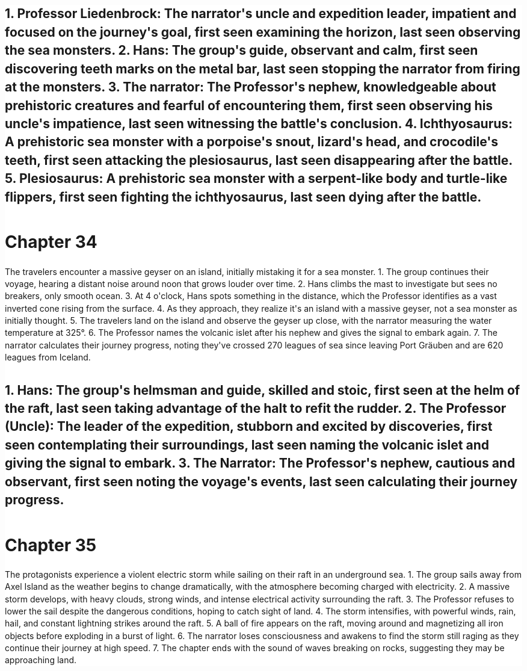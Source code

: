 <characters>1. Professor Liedenbrock: The narrator's uncle and expedition leader, impatient and focused on the journey's goal, first seen examining the horizon, last seen observing the sea monsters.
2. Hans: The group's guide, observant and calm, first seen discovering teeth marks on the metal bar, last seen stopping the narrator from firing at the monsters.
3. The narrator: The Professor's nephew, knowledgeable about prehistoric creatures and fearful of encountering them, first seen observing his uncle's impatience, last seen witnessing the battle's conclusion.
4. Ichthyosaurus: A prehistoric sea monster with a porpoise's snout, lizard's head, and crocodile's teeth, first seen attacking the plesiosaurus, last seen disappearing after the battle.
5. Plesiosaurus: A prehistoric sea monster with a serpent-like body and turtle-like flippers, first seen fighting the ichthyosaurus, last seen dying after the battle.</characters>
----------------
# Chapter 34
<synopsis>
The travelers encounter a massive geyser on an island, initially mistaking it for a sea monster.
</synopsis>

<events>
1. The group continues their voyage, hearing a distant noise around noon that grows louder over time.
2. Hans climbs the mast to investigate but sees no breakers, only smooth ocean.
3. At 4 o'clock, Hans spots something in the distance, which the Professor identifies as a vast inverted cone rising from the surface.
4. As they approach, they realize it's an island with a massive geyser, not a sea monster as initially thought.
5. The travelers land on the island and observe the geyser up close, with the narrator measuring the water temperature at 325°.
6. The Professor names the volcanic islet after his nephew and gives the signal to embark again.
7. The narrator calculates their journey progress, noting they've crossed 270 leagues of sea since leaving Port Gräuben and are 620 leagues from Iceland.
</events>

<characters>1. Hans: The group's helmsman and guide, skilled and stoic, first seen at the helm of the raft, last seen taking advantage of the halt to refit the rudder.
2. The Professor (Uncle): The leader of the expedition, stubborn and excited by discoveries, first seen contemplating their surroundings, last seen naming the volcanic islet and giving the signal to embark.
3. The Narrator: The Professor's nephew, cautious and observant, first seen noting the voyage's events, last seen calculating their journey progress.</characters>
----------------
# Chapter 35
<synopsis>
The protagonists experience a violent electric storm while sailing on their raft in an underground sea.
</synopsis>

<events>
1. The group sails away from Axel Island as the weather begins to change dramatically, with the atmosphere becoming charged with electricity.
2. A massive storm develops, with heavy clouds, strong winds, and intense electrical activity surrounding the raft.
3. The Professor refuses to lower the sail despite the dangerous conditions, hoping to catch sight of land.
4. The storm intensifies, with powerful winds, rain, hail, and constant lightning strikes around the raft.
5. A ball of fire appears on the raft, moving around and magnetizing all iron objects before exploding in a burst of light.
6. The narrator loses consciousness and awakens to find the storm still raging as they continue their journey at high speed.
7. The chapter ends with the sound of waves breaking on rocks, suggesting they may be approaching land.